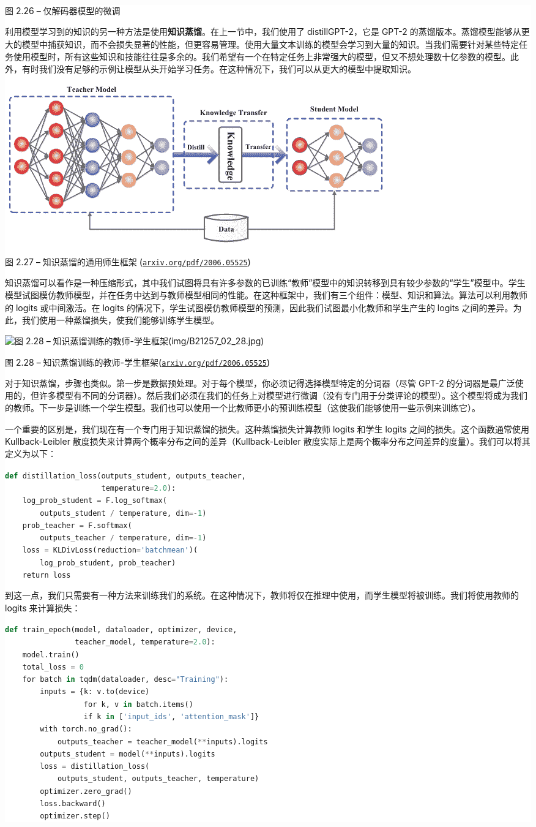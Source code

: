 图 2.26 – 仅解码器模型的微调

利用模型学习到的知识的另一种方法是使用**知识蒸馏**。在上一节中，我们使用了 distillGPT-2，它是 GPT-2 的蒸馏版本。蒸馏模型能够从更大的模型中捕获知识，而不会损失显著的性能，但更容易管理。使用大量文本训练的模型会学习到大量的知识。当我们需要针对某些特定任务使用模型时，所有这些知识和技能往往是多余的。我们希望有一个在特定任务上非常强大的模型，但又不想处理数十亿参数的模型。此外，有时我们没有足够的示例让模型从头开始学习任务。在这种情况下，我们可以从更大的模型中提取知识。

![图 2.27 – 知识蒸馏的通用师生框架](img/B21257_02_27.jpg)

图 2.27 – 知识蒸馏的通用师生框架 ([`arxiv.org/pdf/2006.05525`](https://arxiv.org/pdf/2006.05525))

知识蒸馏可以看作是一种压缩形式，其中我们试图将具有许多参数的已训练“教师”模型中的知识转移到具有较少参数的“学生”模型中。学生模型试图模仿教师模型，并在任务中达到与教师模型相同的性能。在这种框架中，我们有三个组件：模型、知识和算法。算法可以利用教师的 logits 或中间激活。在 logits 的情况下，学生试图模仿教师模型的预测，因此我们试图最小化教师和学生产生的 logits 之间的差异。为此，我们使用一种蒸馏损失，使我们能够训练学生模型。

![图 2.28 – 知识蒸馏训练的教师-学生框架](https://arxiv.org/pdf/2006.05525)(img/B21257_02_28.jpg)

图 2.28 – 知识蒸馏训练的教师-学生框架([`arxiv.org/pdf/2006.05525`](https://arxiv.org/pdf/2006.05525))

对于知识蒸馏，步骤也类似。第一步是数据预处理。对于每个模型，你必须记得选择模型特定的分词器（尽管 GPT-2 的分词器是最广泛使用的，但许多模型有不同的分词器）。然后我们必须在我们的任务上对模型进行微调（没有专门用于分类评论的模型）。这个模型将成为我们的教师。下一步是训练一个学生模型。我们也可以使用一个比教师更小的预训练模型（这使我们能够使用一些示例来训练它）。

一个重要的区别是，我们现在有一个专门用于知识蒸馏的损失。这种蒸馏损失计算教师 logits 和学生 logits 之间的损失。这个函数通常使用 Kullback-Leibler 散度损失来计算两个概率分布之间的差异（Kullback-Leibler 散度实际上是两个概率分布之间差异的度量）。我们可以将其定义为以下：

```py
def distillation_loss(outputs_student, outputs_teacher,
                      temperature=2.0):
    log_prob_student = F.log_softmax(
        outputs_student / temperature, dim=-1)
    prob_teacher = F.softmax(
        outputs_teacher / temperature, dim=-1)
    loss = KLDivLoss(reduction='batchmean')(
        log_prob_student, prob_teacher)
    return loss
```

到这一点，我们只需要有一种方法来训练我们的系统。在这种情况下，教师将仅在推理中使用，而学生模型将被训练。我们将使用教师的 logits 来计算损失：

```py
def train_epoch(model, dataloader, optimizer, device,
                teacher_model, temperature=2.0):
    model.train()
    total_loss = 0
    for batch in tqdm(dataloader, desc="Training"):
        inputs = {k: v.to(device)
                  for k, v in batch.items()
                  if k in ['input_ids', 'attention_mask']}
        with torch.no_grad():
            outputs_teacher = teacher_model(**inputs).logits
        outputs_student = model(**inputs).logits
        loss = distillation_loss(
            outputs_student, outputs_teacher, temperature)
        optimizer.zero_grad()
        loss.backward()
        optimizer.step()
```